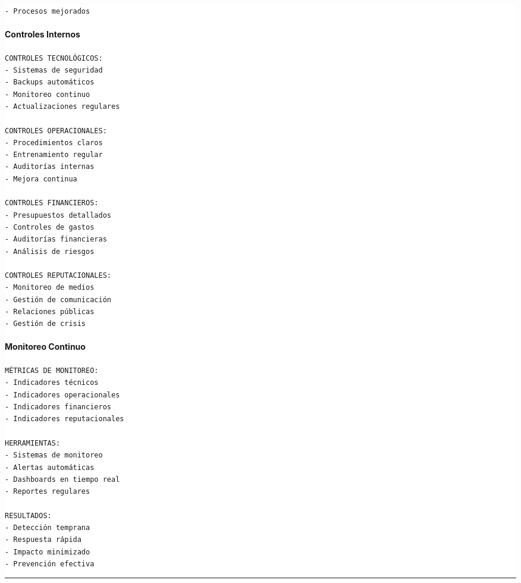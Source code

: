 ```
- Procesos mejorados
```

#### **Controles Internos**
```
CONTROLES TECNOLÓGICOS:
- Sistemas de seguridad
- Backups automáticos
- Monitoreo continuo
- Actualizaciones regulares

CONTROLES OPERACIONALES:
- Procedimientos claros
- Entrenamiento regular
- Auditorías internas
- Mejora continua

CONTROLES FINANCIEROS:
- Presupuestos detallados
- Controles de gastos
- Auditorías financieras
- Análisis de riesgos

CONTROLES REPUTACIONALES:
- Monitoreo de medios
- Gestión de comunicación
- Relaciones públicas
- Gestión de crisis
```

#### **Monitoreo Continuo**
```
MÉTRICAS DE MONITOREO:
- Indicadores técnicos
- Indicadores operacionales
- Indicadores financieros
- Indicadores reputacionales

HERRAMIENTAS:
- Sistemas de monitoreo
- Alertas automáticas
- Dashboards en tiempo real
- Reportes regulares

RESULTADOS:
- Detección temprana
- Respuesta rápida
- Impacto minimizado
- Prevención efectiva
```

---
